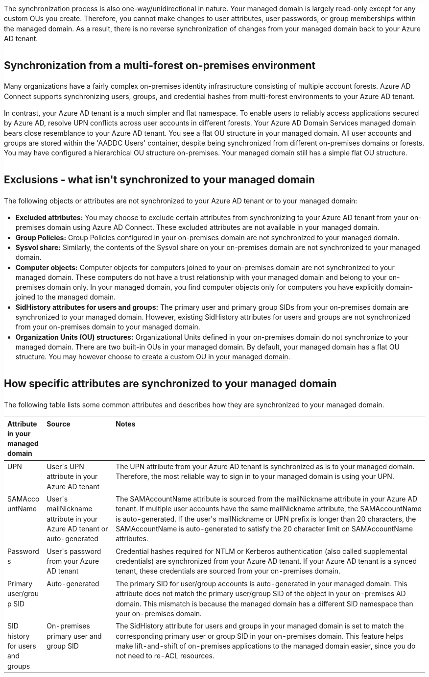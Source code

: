 The synchronization process is also one-way/unidirectional in nature. Your managed domain is largely read-only except for any custom OUs you create. Therefore, you cannot make changes to user attributes, user passwords, or group memberships within the managed domain. As a result, there is no reverse synchronization of changes from your managed domain back to your Azure AD tenant.

## Synchronization from a multi-forest on-premises environment
Many organizations have a fairly complex on-premises identity infrastructure consisting of multiple account forests. Azure AD Connect supports synchronizing users, groups, and credential hashes from multi-forest environments to your Azure AD tenant.

In contrast, your Azure AD tenant is a much simpler and flat namespace. To enable users to reliably access applications secured by Azure AD, resolve UPN conflicts across user accounts in different forests. Your Azure AD Domain Services managed domain bears close resemblance to your Azure AD tenant. You see a flat OU structure in your managed domain. All user accounts and groups are stored within the 'AADDC Users' container, despite being synchronized from different on-premises domains or forests. You may have configured a hierarchical OU structure on-premises. Your managed domain still has a simple flat OU structure.

## Exclusions - what isn't synchronized to your managed domain
The following objects or attributes are not synchronized to your Azure AD tenant or to your managed domain:

* **Excluded attributes:** You may choose to exclude certain attributes from synchronizing to your Azure AD tenant from your on-premises domain using Azure AD Connect. These excluded attributes are not available in your managed domain.
* **Group Policies:** Group Policies configured in your on-premises domain are not synchronized to your managed domain.
* **Sysvol share:** Similarly, the contents of the Sysvol share on your on-premises domain are not synchronized to your managed domain.
* **Computer objects:** Computer objects for computers joined to your on-premises domain are not synchronized to your managed domain. These computers do not have a trust relationship with your managed domain and belong to your on-premises domain only. In your managed domain, you find computer objects only for computers you have explicitly domain-joined to the managed domain.
* **SidHistory attributes for users and groups:** The primary user and primary group SIDs from your on-premises domain are synchronized to your managed domain. However, existing SidHistory attributes for users and groups are not synchronized from your on-premises domain to your managed domain.
* **Organization Units (OU) structures:** Organizational Units defined in your on-premises domain do not synchronize to your managed domain. There are two built-in OUs in your managed domain. By default, your managed domain has a flat OU structure. You may however choose to [create a custom OU in your managed domain](active-directory-ds-admin-guide-create-ou.md).

## How specific attributes are synchronized to your managed domain
The following table lists some common attributes and describes how they are synchronized to your managed domain.

| Attribute in your managed domain | Source | Notes |
|:--- |:--- |:--- |
| UPN |User's UPN attribute in your Azure AD tenant |The UPN attribute from your Azure AD tenant is synchronized as is to your managed domain. Therefore, the most reliable way to sign in to your managed domain is using your UPN. |
| SAMAccountName |User's mailNickname attribute in your Azure AD tenant or auto-generated |The SAMAccountName attribute is sourced from the mailNickname attribute in your Azure AD tenant. If multiple user accounts have the same mailNickname attribute, the SAMAccountName is auto-generated. If the user's mailNickname or UPN prefix is longer than 20 characters, the SAMAccountName is auto-generated to satisfy the 20 character limit on SAMAccountName attributes. |
| Passwords |User's password from your Azure AD tenant |Credential hashes required for NTLM or Kerberos authentication (also called supplemental credentials) are synchronized from your Azure AD tenant. If your Azure AD tenant is a synced tenant, these credentials are sourced from your on-premises domain. |
| Primary user/group SID |Auto-generated |The primary SID for user/group accounts is auto-generated in your managed domain. This attribute does not match the primary user/group SID of the object in your on-premises AD domain. This mismatch is because the managed domain has a different SID namespace than your on-premises domain. |
| SID history for users and groups |On-premises primary user and group SID |The SidHistory attribute for users and groups in your managed domain is set to match the corresponding primary user or group SID in your on-premises domain. This feature helps make lift-and-shift of on-premises applications to the managed domain easier, since you do not need to re-ACL resources. |
